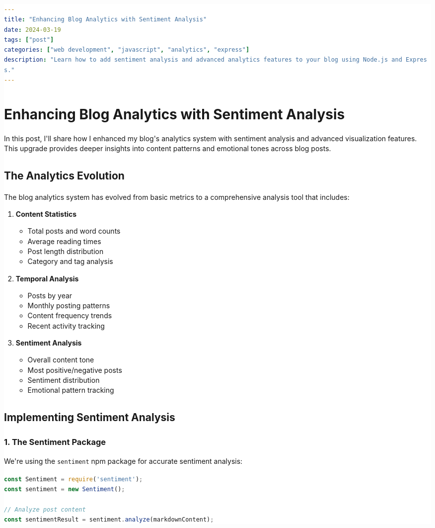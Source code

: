 ```yaml
---
title: "Enhancing Blog Analytics with Sentiment Analysis"
date: 2024-03-19
tags: ["post"]
categories: ["web development", "javascript", "analytics", "express"]
description: "Learn how to add sentiment analysis and advanced analytics features to your blog using Node.js and Express."
---
```


# Enhancing Blog Analytics with Sentiment Analysis

In this post, I'll share how I enhanced my blog's analytics system with sentiment analysis and advanced visualization features. This upgrade provides deeper insights into content patterns and emotional tones across blog posts.

## The Analytics Evolution

The blog analytics system has evolved from basic metrics to a comprehensive analysis tool that includes:

1. **Content Statistics**
   - Total posts and word counts
   - Average reading times
   - Post length distribution
   - Category and tag analysis

2. **Temporal Analysis**
   - Posts by year
   - Monthly posting patterns
   - Content frequency trends
   - Recent activity tracking

3. **Sentiment Analysis**
   - Overall content tone
   - Most positive/negative posts
   - Sentiment distribution
   - Emotional pattern tracking

## Implementing Sentiment Analysis

### 1. The Sentiment Package

We're using the `sentiment` npm package for accurate sentiment analysis:

```javascript
const Sentiment = require('sentiment');
const sentiment = new Sentiment();

// Analyze post content
const sentimentResult = sentiment.analyze(markdownContent);
```
